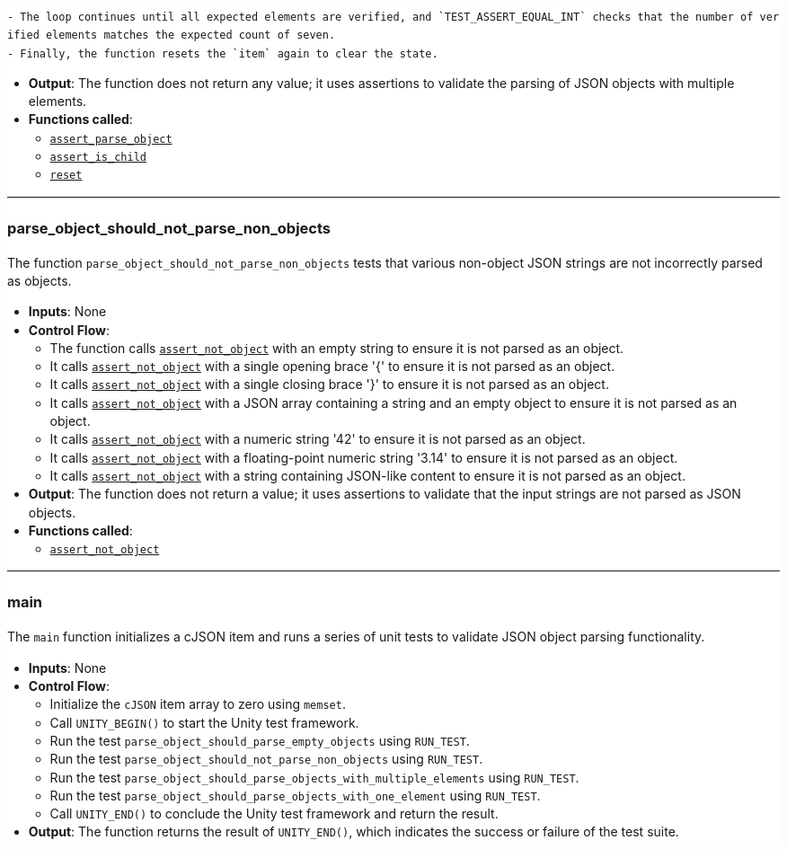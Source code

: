     - The loop continues until all expected elements are verified, and `TEST_ASSERT_EQUAL_INT` checks that the number of verified elements matches the expected count of seven.
    - Finally, the function resets the `item` again to clear the state.
- **Output**: The function does not return any value; it uses assertions to validate the parsing of JSON objects with multiple elements.
- **Functions called**:
    - [`assert_parse_object`](#assert_parse_object)
    - [`assert_is_child`](#assert_is_child)
    - [`reset`](common.h.driver.md#reset)


---
### parse\_object\_should\_not\_parse\_non\_objects
The function `parse_object_should_not_parse_non_objects` tests that various non-object JSON strings are not incorrectly parsed as objects.
- **Inputs**: None
- **Control Flow**:
    - The function calls [`assert_not_object`](#assert_not_object) with an empty string to ensure it is not parsed as an object.
    - It calls [`assert_not_object`](#assert_not_object) with a single opening brace '{' to ensure it is not parsed as an object.
    - It calls [`assert_not_object`](#assert_not_object) with a single closing brace '}' to ensure it is not parsed as an object.
    - It calls [`assert_not_object`](#assert_not_object) with a JSON array containing a string and an empty object to ensure it is not parsed as an object.
    - It calls [`assert_not_object`](#assert_not_object) with a numeric string '42' to ensure it is not parsed as an object.
    - It calls [`assert_not_object`](#assert_not_object) with a floating-point numeric string '3.14' to ensure it is not parsed as an object.
    - It calls [`assert_not_object`](#assert_not_object) with a string containing JSON-like content to ensure it is not parsed as an object.
- **Output**: The function does not return a value; it uses assertions to validate that the input strings are not parsed as JSON objects.
- **Functions called**:
    - [`assert_not_object`](#assert_not_object)


---
### main
The `main` function initializes a cJSON item and runs a series of unit tests to validate JSON object parsing functionality.
- **Inputs**: None
- **Control Flow**:
    - Initialize the `cJSON` item array to zero using `memset`.
    - Call `UNITY_BEGIN()` to start the Unity test framework.
    - Run the test `parse_object_should_parse_empty_objects` using `RUN_TEST`.
    - Run the test `parse_object_should_not_parse_non_objects` using `RUN_TEST`.
    - Run the test `parse_object_should_parse_objects_with_multiple_elements` using `RUN_TEST`.
    - Run the test `parse_object_should_parse_objects_with_one_element` using `RUN_TEST`.
    - Call `UNITY_END()` to conclude the Unity test framework and return the result.
- **Output**: The function returns the result of `UNITY_END()`, which indicates the success or failure of the test suite.


